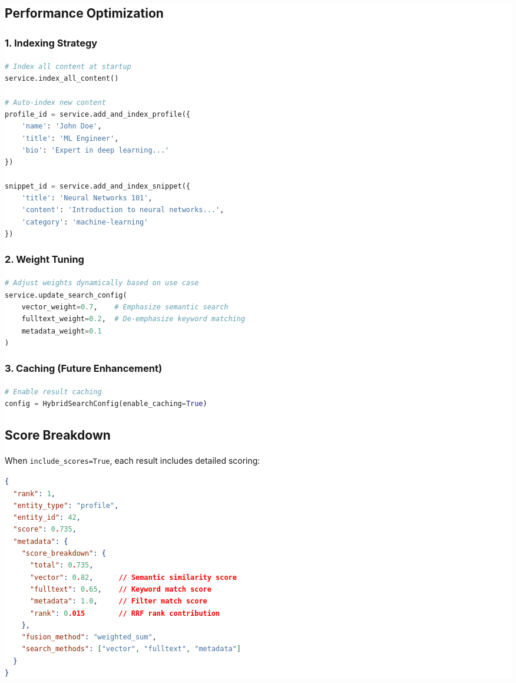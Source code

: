 ## Performance Optimization

### 1. Indexing Strategy

```python
# Index all content at startup
service.index_all_content()

# Auto-index new content
profile_id = service.add_and_index_profile({
    'name': 'John Doe',
    'title': 'ML Engineer',
    'bio': 'Expert in deep learning...'
})

snippet_id = service.add_and_index_snippet({
    'title': 'Neural Networks 101',
    'content': 'Introduction to neural networks...',
    'category': 'machine-learning'
})
```

### 2. Weight Tuning

```python
# Adjust weights dynamically based on use case
service.update_search_config(
    vector_weight=0.7,    # Emphasize semantic search
    fulltext_weight=0.2,  # De-emphasize keyword matching
    metadata_weight=0.1
)
```

### 3. Caching (Future Enhancement)

```python
# Enable result caching
config = HybridSearchConfig(enable_caching=True)
```

## Score Breakdown

When `include_scores=True`, each result includes detailed scoring:

```json
{
  "rank": 1,
  "entity_type": "profile",
  "entity_id": 42,
  "score": 0.735,
  "metadata": {
    "score_breakdown": {
      "total": 0.735,
      "vector": 0.82,      // Semantic similarity score
      "fulltext": 0.65,    // Keyword match score
      "metadata": 1.0,     // Filter match score
      "rank": 0.015        // RRF rank contribution
    },
    "fusion_method": "weighted_sum",
    "search_methods": ["vector", "fulltext", "metadata"]
  }
}
```
